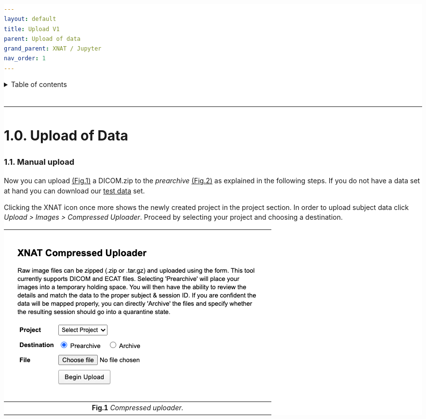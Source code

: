 ```yaml
---
layout: default
title: Upload V1
parent: Upload of data
grand_parent: XNAT / Jupyter
nav_order: 1
---
```


<details markdown="block"><summary>
    Table of contents
  </summary></details>

<br/>	

***

# 1.0. Upload of Data

### 1.1. Manual upload

Now you can upload [(Fig.1)](#Manual/Login/Compressed_Uploader) a DICOM.zip to the *prearchive* [(Fig.2)](#Manual/Login/Prearchive) as explained in the following steps. If you do not have a data set at hand you can download our [test data](../../Test_Data/index.md) set.

Clicking the XNAT icon once more shows the newly created project in the project section.
In order to upload subject data click *Upload > Images > Compressed Uploader*. Proceed by selecting your project and choosing a destination.

<a name="Manual/Login/Compressed_Uploader"></a>

| ![Compressed Uploader](../../../pics/Select_Project.png) | 
|:--:| 
| **Fig.1** *Compressed uploader.* |
